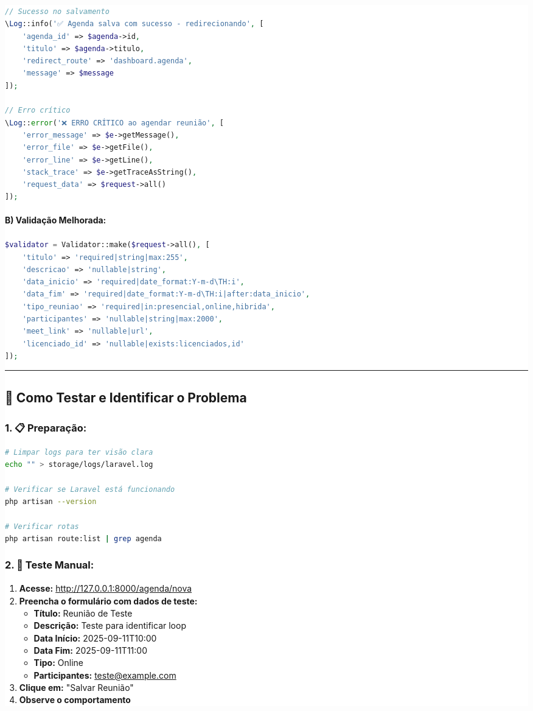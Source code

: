 ```php
// Sucesso no salvamento
\Log::info('✅ Agenda salva com sucesso - redirecionando', [
    'agenda_id' => $agenda->id,
    'titulo' => $agenda->titulo,
    'redirect_route' => 'dashboard.agenda',
    'message' => $message
]);

// Erro crítico
\Log::error('❌ ERRO CRÍTICO ao agendar reunião', [
    'error_message' => $e->getMessage(),
    'error_file' => $e->getFile(),
    'error_line' => $e->getLine(),
    'stack_trace' => $e->getTraceAsString(),
    'request_data' => $request->all()
]);
```

#### **B) Validação Melhorada:**
```php
$validator = Validator::make($request->all(), [
    'titulo' => 'required|string|max:255',
    'descricao' => 'nullable|string',
    'data_inicio' => 'required|date_format:Y-m-d\TH:i',
    'data_fim' => 'required|date_format:Y-m-d\TH:i|after:data_inicio',
    'tipo_reuniao' => 'required|in:presencial,online,hibrida',
    'participantes' => 'nullable|string|max:2000',
    'meet_link' => 'nullable|url',
    'licenciado_id' => 'nullable|exists:licenciados,id'
]);
```

---

## 🧪 Como Testar e Identificar o Problema

### **1. 📋 Preparação:**
```bash
# Limpar logs para ter visão clara
echo "" > storage/logs/laravel.log

# Verificar se Laravel está funcionando
php artisan --version

# Verificar rotas
php artisan route:list | grep agenda
```

### **2. 🎯 Teste Manual:**
1. **Acesse:** http://127.0.0.1:8000/agenda/nova
2. **Preencha o formulário com dados de teste:**
   - **Título:** Reunião de Teste
   - **Descrição:** Teste para identificar loop
   - **Data Início:** 2025-09-11T10:00
   - **Data Fim:** 2025-09-11T11:00
   - **Tipo:** Online
   - **Participantes:** teste@example.com
3. **Clique em:** "Salvar Reunião"
4. **Observe o comportamento**
